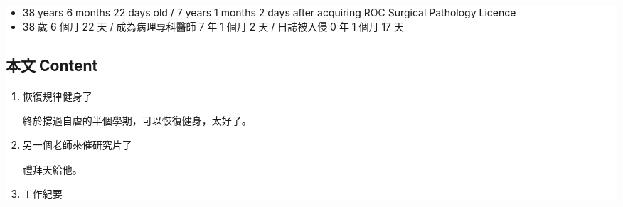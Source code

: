 * 38 years 6 months 22 days old / 7 years 1 months 2 days after acquiring ROC Surgical Pathology Licence
* 38 歲 6 個月 22 天 / 成為病理專科醫師 7 年 1 個月 2 天 / 日誌被入侵 0 年 1 個月 17 天

## 本文 Content ##

1. 恢復規律健身了

    終於撐過自虐的半個學期，可以恢復健身，太好了。

2. 另一個老師來催研究片了

    禮拜天給他。

3. 工作紀要

